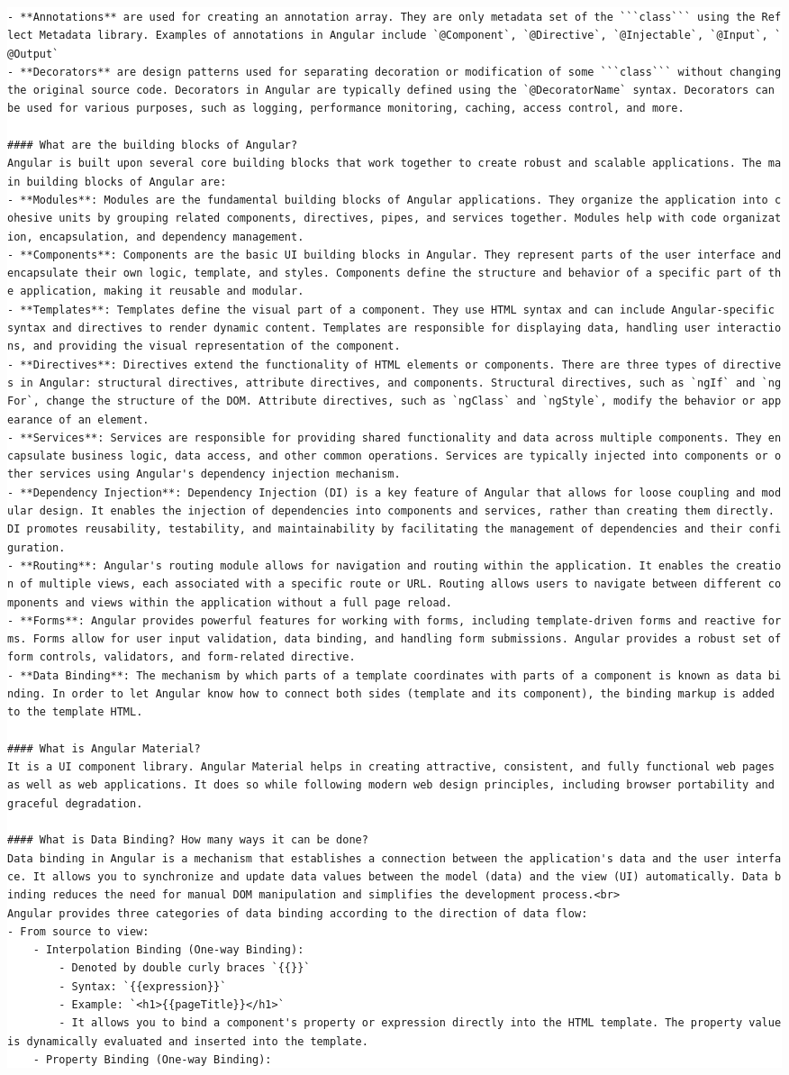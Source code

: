 ```
- **Annotations** are used for creating an annotation array. They are only metadata set of the ```class``` using the Reflect Metadata library. Examples of annotations in Angular include `@Component`, `@Directive`, `@Injectable`, `@Input`, `@Output`
- **Decorators** are design patterns used for separating decoration or modification of some ```class``` without changing the original source code. Decorators in Angular are typically defined using the `@DecoratorName` syntax. Decorators can be used for various purposes, such as logging, performance monitoring, caching, access control, and more.

#### What are the building blocks of Angular?
Angular is built upon several core building blocks that work together to create robust and scalable applications. The main building blocks of Angular are:
- **Modules**: Modules are the fundamental building blocks of Angular applications. They organize the application into cohesive units by grouping related components, directives, pipes, and services together. Modules help with code organization, encapsulation, and dependency management.
- **Components**: Components are the basic UI building blocks in Angular. They represent parts of the user interface and encapsulate their own logic, template, and styles. Components define the structure and behavior of a specific part of the application, making it reusable and modular.
- **Templates**: Templates define the visual part of a component. They use HTML syntax and can include Angular-specific syntax and directives to render dynamic content. Templates are responsible for displaying data, handling user interactions, and providing the visual representation of the component.
- **Directives**: Directives extend the functionality of HTML elements or components. There are three types of directives in Angular: structural directives, attribute directives, and components. Structural directives, such as `ngIf` and `ngFor`, change the structure of the DOM. Attribute directives, such as `ngClass` and `ngStyle`, modify the behavior or appearance of an element.
- **Services**: Services are responsible for providing shared functionality and data across multiple components. They encapsulate business logic, data access, and other common operations. Services are typically injected into components or other services using Angular's dependency injection mechanism.
- **Dependency Injection**: Dependency Injection (DI) is a key feature of Angular that allows for loose coupling and modular design. It enables the injection of dependencies into components and services, rather than creating them directly. DI promotes reusability, testability, and maintainability by facilitating the management of dependencies and their configuration.
- **Routing**: Angular's routing module allows for navigation and routing within the application. It enables the creation of multiple views, each associated with a specific route or URL. Routing allows users to navigate between different components and views within the application without a full page reload.
- **Forms**: Angular provides powerful features for working with forms, including template-driven forms and reactive forms. Forms allow for user input validation, data binding, and handling form submissions. Angular provides a robust set of form controls, validators, and form-related directive.
- **Data Binding**: The mechanism by which parts of a template coordinates with parts of a component is known as data binding. In order to let Angular know how to connect both sides (template and its component), the binding markup is added to the template HTML.

#### What is Angular Material?
It is a UI component library. Angular Material helps in creating attractive, consistent, and fully functional web pages as well as web applications. It does so while following modern web design principles, including browser portability and graceful degradation.

#### What is Data Binding? How many ways it can be done?
Data binding in Angular is a mechanism that establishes a connection between the application's data and the user interface. It allows you to synchronize and update data values between the model (data) and the view (UI) automatically. Data binding reduces the need for manual DOM manipulation and simplifies the development process.<br>
Angular provides three categories of data binding according to the direction of data flow:
- From source to view:
	- Interpolation Binding (One-way Binding):
		- Denoted by double curly braces `{{}}`
		- Syntax: `{{expression}}`
		- Example: `<h1>{{pageTitle}}</h1>`
		- It allows you to bind a component's property or expression directly into the HTML template. The property value is dynamically evaluated and inserted into the template.
	- Property Binding (One-way Binding): 
```